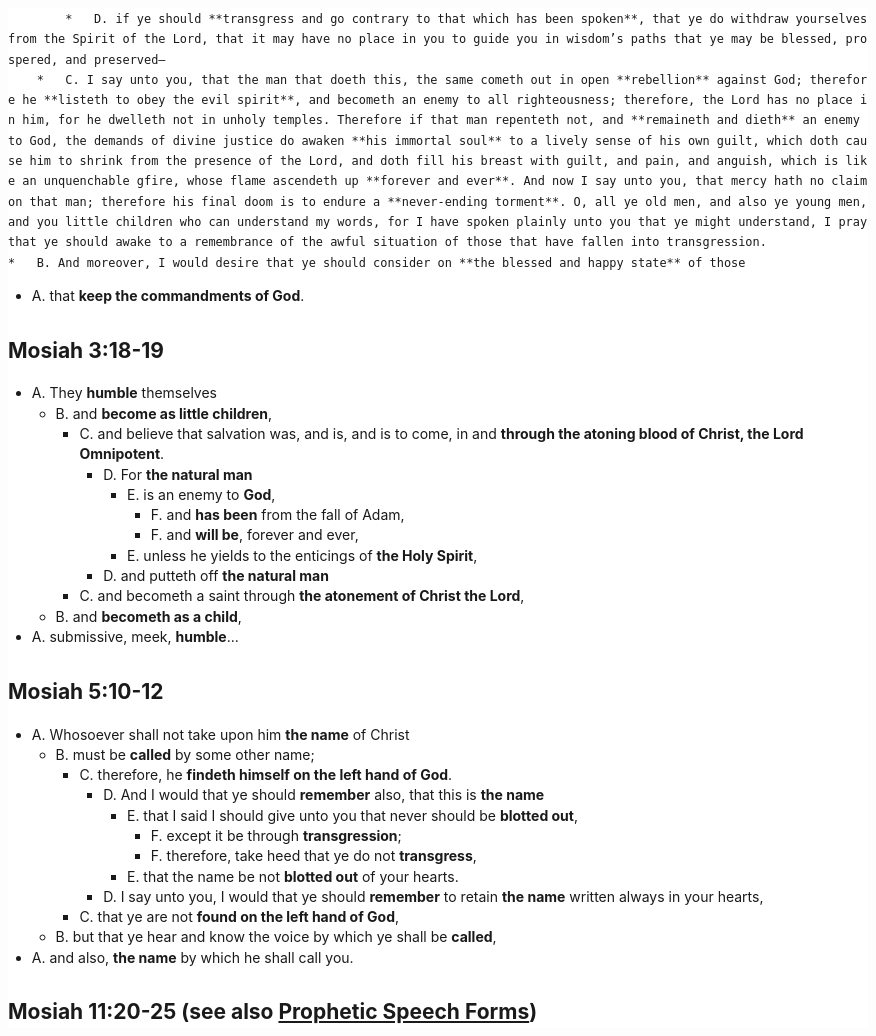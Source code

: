            *   D. if ye should **transgress and go contrary to that which has been spoken**, that ye do withdraw yourselves from the Spirit of the Lord, that it may have no place in you to guide you in wisdom’s paths that ye may be blessed, prospered, and preserved—
        *   C. I say unto you, that the man that doeth this, the same cometh out in open **rebellion** against God; therefore he **listeth to obey the evil spirit**, and becometh an enemy to all righteousness; therefore, the Lord has no place in him, for he dwelleth not in unholy temples. Therefore if that man repenteth not, and **remaineth and dieth** an enemy to God, the demands of divine justice do awaken **his immortal soul** to a lively sense of his own guilt, which doth cause him to shrink from the presence of the Lord, and doth fill his breast with guilt, and pain, and anguish, which is like an unquenchable gfire, whose flame ascendeth up **forever and ever**. And now I say unto you, that mercy hath no claim on that man; therefore his final doom is to endure a **never-ending torment**. O, all ye old men, and also ye young men, and you little children who can understand my words, for I have spoken plainly unto you that ye might understand, I pray that ye should awake to a remembrance of the awful situation of those that have fallen into transgression.
    *   B. And moreover, I would desire that ye should consider on **the blessed and happy state** of those
*   A. that **keep the commandments of God**. 

## Mosiah 3:18-19

*   A. They **humble** themselves
    *   B. and **become as little children**,
        *   C. and believe that salvation was, and is, and is to come, in and **through the atoning blood of Christ, the Lord Omnipotent**.
            *   D. For **the natural man**
                *   E. is an enemy to **God**,
                    *   F. and **has been** from the fall of Adam,
                    *   F. and **will be**, forever and ever,
                *   E. unless he yields to the enticings of **the Holy Spirit**,
            *   D. and putteth off **the natural man**
        *   C. and becometh a saint through **the atonement of Christ the Lord**,
    *   B. and **becometh as a child**,
*   A. submissive, meek, **humble**...

## Mosiah 5:10-12

*   A. Whosoever shall not take upon him **the name** of Christ
    *   B. must be **called** by some other name;
        *   C. therefore, he **findeth himself on the left hand of God**.
            *   D. And I would that ye should **remember** also, that this is **the name**
                *   E. that I said I should give unto you that never should be **blotted out**,
                    *   F. except it be through **transgression**;
                    *   F. therefore, take heed that ye do not **transgress**,
                *   E. that the name be not **blotted out** of your hearts.
            *   D. I say unto you, I would that ye should **remember** to retain **the name** written always in your hearts,
        *   C. that ye are not **found on the left hand of God**,
    *   B. but that ye hear and know the voice by which ye shall be **called**,
*   A. and also, **the name** by which he shall call you.

## Mosiah 11:20-25 (see also [Prophetic Speech Forms](prophetic_speech_forms.md#mosiah-1120-25-see-also-chiasmus))
